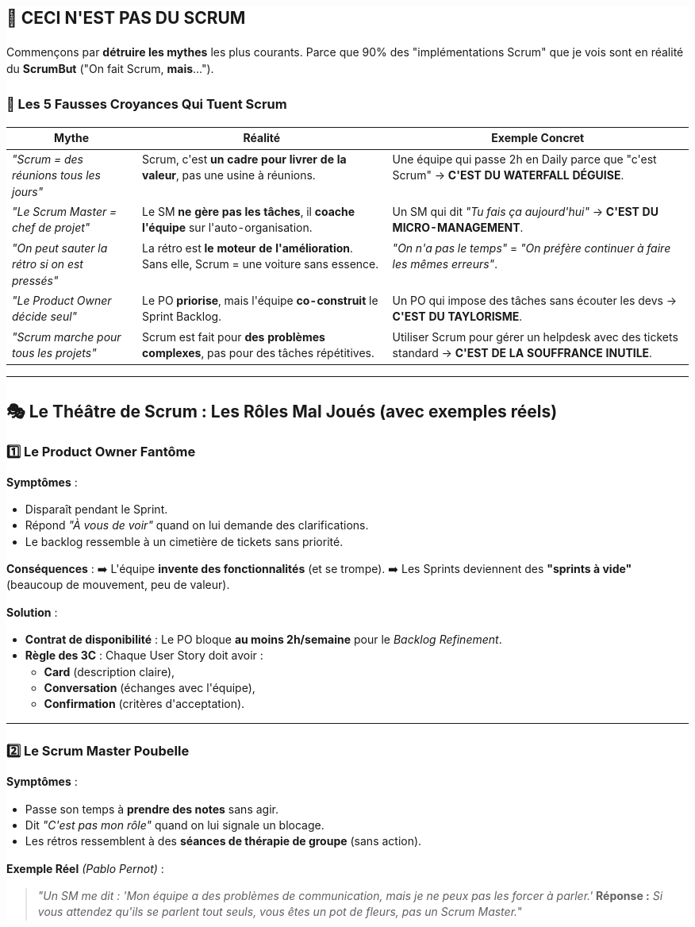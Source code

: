 ## 🚨 **CECI N'EST PAS DU SCRUM**

Commençons par **détruire les mythes** les plus courants. Parce que 90% des "implémentations Scrum" que je vois sont en réalité du **ScrumBut** ("On fait Scrum, **mais**...").

### **🔴 Les 5 Fausses Croyances Qui Tuent Scrum**

| **Mythe**                          | **Réalité**                                                                 | **Exemple Concret**                                                                 |
|------------------------------------|-----------------------------------------------------------------------------|------------------------------------------------------------------------------------|
| *"Scrum = des réunions tous les jours"* | Scrum, c'est **un cadre pour livrer de la valeur**, pas une usine à réunions. | Une équipe qui passe 2h en Daily parce que "c'est Scrum" → **C'EST DU WATERFALL DÉGUISE**. |
| *"Le Scrum Master = chef de projet"* | Le SM **ne gère pas les tâches**, il **coache l'équipe** sur l'auto-organisation. | Un SM qui dit *"Tu fais ça aujourd'hui"* → **C'EST DU MICRO-MANAGEMENT**.         |
| *"On peut sauter la rétro si on est pressés"* | La rétro est **le moteur de l'amélioration**. Sans elle, Scrum = une voiture sans essence. | *"On n'a pas le temps"* = *"On préfère continuer à faire les mêmes erreurs"*. |
| *"Le Product Owner décide seul"* | Le PO **priorise**, mais l'équipe **co-construit** le Sprint Backlog. | Un PO qui impose des tâches sans écouter les devs → **C'EST DU TAYLORISME**.       |
| *"Scrum marche pour tous les projets"* | Scrum est fait pour **des problèmes complexes**, pas pour des tâches répétitives. | Utiliser Scrum pour gérer un helpdesk avec des tickets standard → **C'EST DE LA SOUFFRANCE INUTILE**. |

---

## 🎭 Le Théâtre de Scrum : Les Rôles Mal Joués (avec exemples réels)

### **1️⃣ Le Product Owner Fantôme**
**Symptômes** :
- Disparaît pendant le Sprint.
- Répond *"À vous de voir"* quand on lui demande des clarifications.
- Le backlog ressemble à un cimetière de tickets sans priorité.

**Conséquences** :
➡️ L'équipe **invente des fonctionnalités** (et se trompe).
➡️ Les Sprints deviennent des **"sprints à vide"** (beaucoup de mouvement, peu de valeur).

**Solution** :
- **Contrat de disponibilité** : Le PO bloque **au moins 2h/semaine** pour le *Backlog Refinement*.
- **Règle des 3C** : Chaque User Story doit avoir :
  - **Card** (description claire),
  - **Conversation** (échanges avec l'équipe),
  - **Confirmation** (critères d'acceptation).

---

### **2️⃣ Le Scrum Master Poubelle**
**Symptômes** :
- Passe son temps à **prendre des notes** sans agir.
- Dit *"C'est pas mon rôle"* quand on lui signale un blocage.
- Les rétros ressemblent à des **séances de thérapie de groupe** (sans action).

**Exemple Réel** *(Pablo Pernot)* :
> *"Un SM me dit : 'Mon équipe a des problèmes de communication, mais je ne peux pas les forcer à parler.'*
> **Réponse :** *Si vous attendez qu'ils se parlent tout seuls, vous êtes un pot de fleurs, pas un Scrum Master.*"

